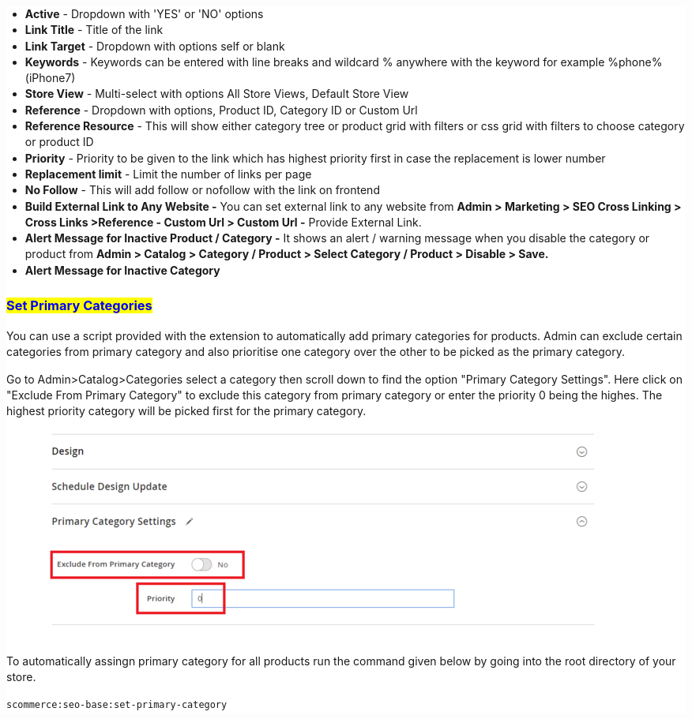 * **Active** - Dropdown with 'YES' or 'NO' options
* **Link Title** - Title of the link
* **Link Target** - Dropdown with options self or blank
* **Keywords** - Keywords can be entered with line breaks and wildcard % anywhere with the keyword for example %phone% (iPhone7)
* **Store View** - Multi-select with options All Store Views, Default Store View
* **Reference** - Dropdown with options, Product ID, Category ID or Custom Url
* **Reference Resource** - This will show either category tree or product grid with filters or css grid with filters to choose category or product ID
* **Priority** - Priority to be given to the link which has highest priority first in case the replacement is lower number
* **Replacement limit** - Limit the number of links per page
* **No Follow** - This will add follow or nofollow with the link on frontend
* **Build External Link to Any Website -** You can set external link to any website from **Admin > Marketing > SEO Cross Linking > Cross Links >Reference - Custom Url > Custom Url -** Provide External Link.
* **Alert Message for Inactive Product / Category -** It shows an alert / warning message when you disable the category or product from **Admin > Catalog > Category / Product > Select Category / Product > Disable > Save.**
* **Alert Message for Inactive Category**

### <mark style="color:blue;">Set Primary Categories</mark>

You can use a script provided with the extension to automatically add primary categories for products. Admin can exclude certain categories from primary category and also prioritise one category over the other to be picked as the primary category.

Go to Admin>Catalog>Categories select a category then scroll down to find the option "Primary Category Settings". Here click on "Exclude From Primary Category" to exclude this category from primary category or enter the priority 0 being the highes. The highest priority category will be picked first for the primary category.

![](<../../.gitbook/assets/1 (3) (1).png>)

To automatically assingn primary category for all products run the command given below by going into the root directory of your store.

```
scommerce:seo-base:set-primary-category
```

